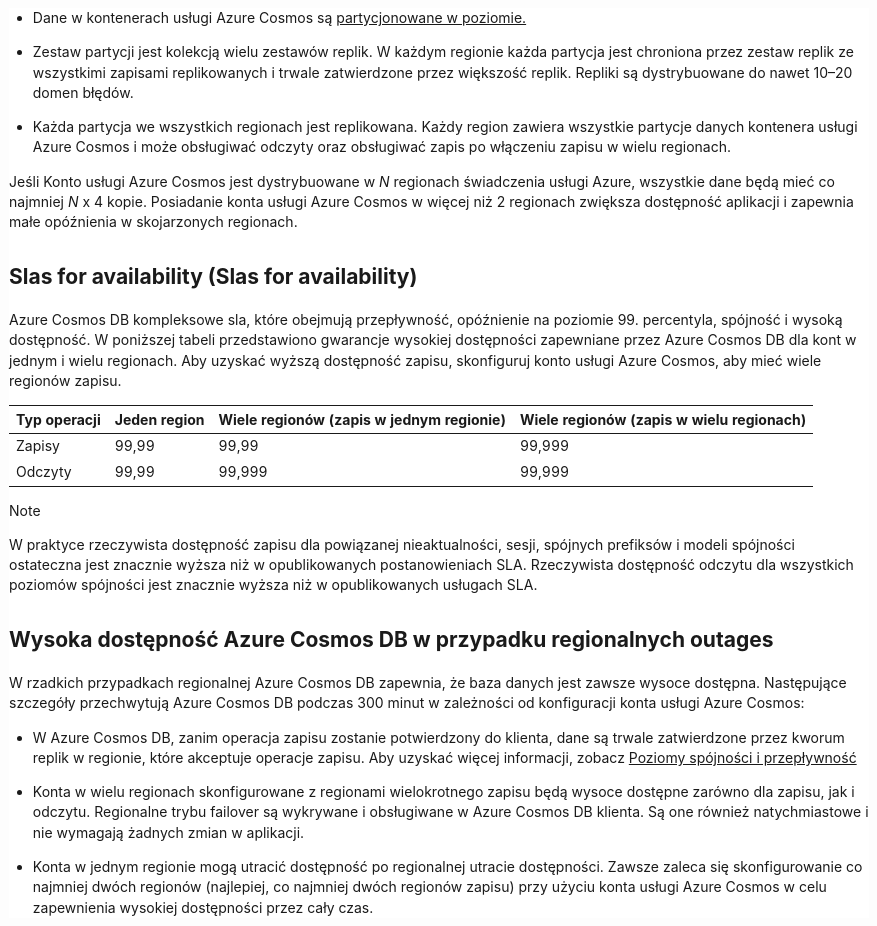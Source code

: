 * Dane w kontenerach usługi Azure Cosmos są [partycjonowane w poziomie.](partitioning-overview.md)

* Zestaw partycji jest kolekcją wielu zestawów replik. W każdym regionie każda partycja jest chroniona przez zestaw replik ze wszystkimi zapisami replikowanych i trwale zatwierdzone przez większość replik. Repliki są dystrybuowane do nawet 10–20 domen błędów.

* Każda partycja we wszystkich regionach jest replikowana. Każdy region zawiera wszystkie partycje danych kontenera usługi Azure Cosmos i może obsługiwać odczyty oraz obsługiwać zapis po włączeniu zapisu w wielu regionach.  

Jeśli Konto usługi Azure Cosmos jest dystrybuowane w *N* regionach świadczenia usługi Azure, wszystkie dane będą mieć co najmniej *N* x 4 kopie. Posiadanie konta usługi Azure Cosmos w więcej niż 2 regionach zwiększa dostępność aplikacji i zapewnia małe opóźnienia w skojarzonych regionach.

## <a name="slas-for-availability"></a>Slas for availability (Slas for availability)

Azure Cosmos DB kompleksowe sla, które obejmują przepływność, opóźnienie na poziomie 99. percentyla, spójność i wysoką dostępność. W poniższej tabeli przedstawiono gwarancje wysokiej dostępności zapewniane przez Azure Cosmos DB dla kont w jednym i wielu regionach. Aby uzyskać wyższą dostępność zapisu, skonfiguruj konto usługi Azure Cosmos, aby mieć wiele regionów zapisu.

|Typ operacji  | Jeden region |Wiele regionów (zapis w jednym regionie)|Wiele regionów (zapis w wielu regionach) |
|---------|---------|---------|-------|
|Zapisy    | 99,99    |99,99   |99,999|
|Odczyty     | 99,99    |99,999  |99,999|

> [!NOTE]
> W praktyce rzeczywista dostępność zapisu dla powiązanej nieaktualności, sesji, spójnych prefiksów i modeli spójności ostateczna jest znacznie wyższa niż w opublikowanych postanowieniach SLA. Rzeczywista dostępność odczytu dla wszystkich poziomów spójności jest znacznie wyższa niż w opublikowanych usługach SLA.

## <a name="high-availability-with-azure-cosmos-db-in-the-event-of-regional-outages"></a>Wysoka dostępność Azure Cosmos DB w przypadku regionalnych outages

W rzadkich przypadkach regionalnej Azure Cosmos DB zapewnia, że baza danych jest zawsze wysoce dostępna. Następujące szczegóły przechwytują Azure Cosmos DB podczas 300 minut w zależności od konfiguracji konta usługi Azure Cosmos:

* W Azure Cosmos DB, zanim operacja zapisu zostanie potwierdzony do klienta, dane są trwale zatwierdzone przez kworum replik w regionie, które akceptuje operacje zapisu. Aby uzyskać więcej informacji, zobacz [Poziomy spójności i przepływność](./consistency-levels.md#consistency-levels-and-throughput)

* Konta w wielu regionach skonfigurowane z regionami wielokrotnego zapisu będą wysoce dostępne zarówno dla zapisu, jak i odczytu. Regionalne trybu failover są wykrywane i obsługiwane w Azure Cosmos DB klienta. Są one również natychmiastowe i nie wymagają żadnych zmian w aplikacji.

* Konta w jednym regionie mogą utracić dostępność po regionalnej utracie dostępności. Zawsze zaleca się skonfigurowanie  co najmniej dwóch regionów (najlepiej, co najmniej dwóch regionów zapisu) przy użyciu konta usługi Azure Cosmos w celu zapewnienia wysokiej dostępności przez cały czas.
